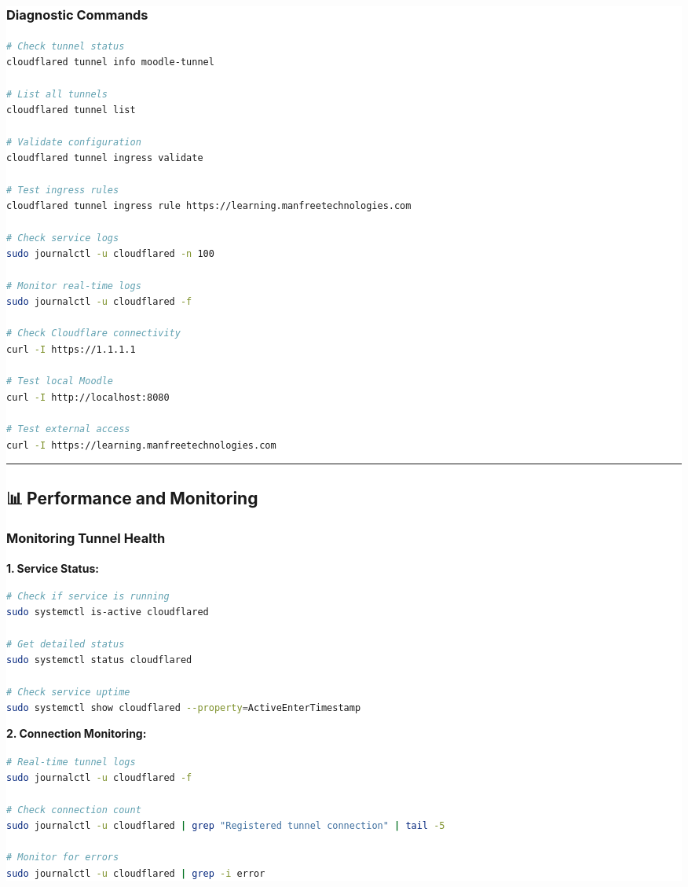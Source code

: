 ### Diagnostic Commands

```bash
# Check tunnel status
cloudflared tunnel info moodle-tunnel

# List all tunnels
cloudflared tunnel list

# Validate configuration
cloudflared tunnel ingress validate

# Test ingress rules
cloudflared tunnel ingress rule https://learning.manfreetechnologies.com

# Check service logs
sudo journalctl -u cloudflared -n 100

# Monitor real-time logs
sudo journalctl -u cloudflared -f

# Check Cloudflare connectivity
curl -I https://1.1.1.1

# Test local Moodle
curl -I http://localhost:8080

# Test external access
curl -I https://learning.manfreetechnologies.com
```

---

## 📊 Performance and Monitoring

### Monitoring Tunnel Health

**1. Service Status:**
```bash
# Check if service is running
sudo systemctl is-active cloudflared

# Get detailed status
sudo systemctl status cloudflared

# Check service uptime
sudo systemctl show cloudflared --property=ActiveEnterTimestamp
```

**2. Connection Monitoring:**
```bash
# Real-time tunnel logs
sudo journalctl -u cloudflared -f

# Check connection count
sudo journalctl -u cloudflared | grep "Registered tunnel connection" | tail -5

# Monitor for errors
sudo journalctl -u cloudflared | grep -i error
```
